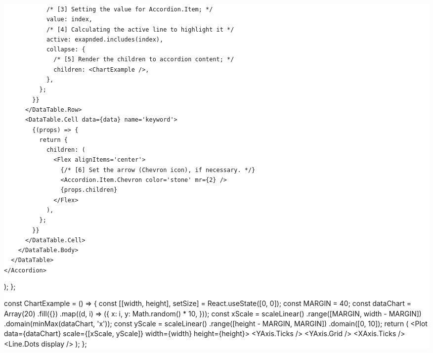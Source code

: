                 /* [3] Setting the value for Accordion.Item; */
                value: index,
                /* [4] Calculating the active line to highlight it */
                active: exapnded.includes(index),
                collapse: {
                  /* [5] Render the children to accordion content; */
                  children: <ChartExample />,
                },
              };
            }}
          </DataTable.Row>
          <DataTable.Cell data={data} name='keyword'>
            {(props) => {
              return {
                children: (
                  <Flex alignItems='center'>
                    {/* [6] Set the arrow (Chevron icon), if necessary. */}
                    <Accordion.Item.Chevron color='stone' mr={2} />
                    {props.children}
                  </Flex>
                ),
              };
            }}
          </DataTable.Cell>
        </DataTable.Body>
      </DataTable>
    </Accordion>
  );
};

const ChartExample = () => {
  const [[width, height], setSize] = React.useState([0, 0]);
  const MARGIN = 40;
  const dataChart = Array(20)
    .fill({})
    .map((d, i) => ({
      x: i,
      y: Math.random() * 10,
    }));
  const xScale = scaleLinear()
    .range([MARGIN, width - MARGIN])
    .domain(minMax(dataChart, 'x'));
  const yScale = scaleLinear()
    .range([height - MARGIN, MARGIN])
    .domain([0, 10]);
  return (
    <ResponsiveContainer h={300} onResize={setSize}>
      <Plot data={dataChart} scale={[xScale, yScale]} width={width} height={height}>
        <YAxis>
          <YAxis.Ticks />
          <YAxis.Grid />
        </YAxis>
        <XAxis>
          <XAxis.Ticks />
        </XAxis>
        <Line x='x' y='y'>
          <Line.Dots display />
        </Line>
      </Plot>
    </ResponsiveContainer>
  );
};
